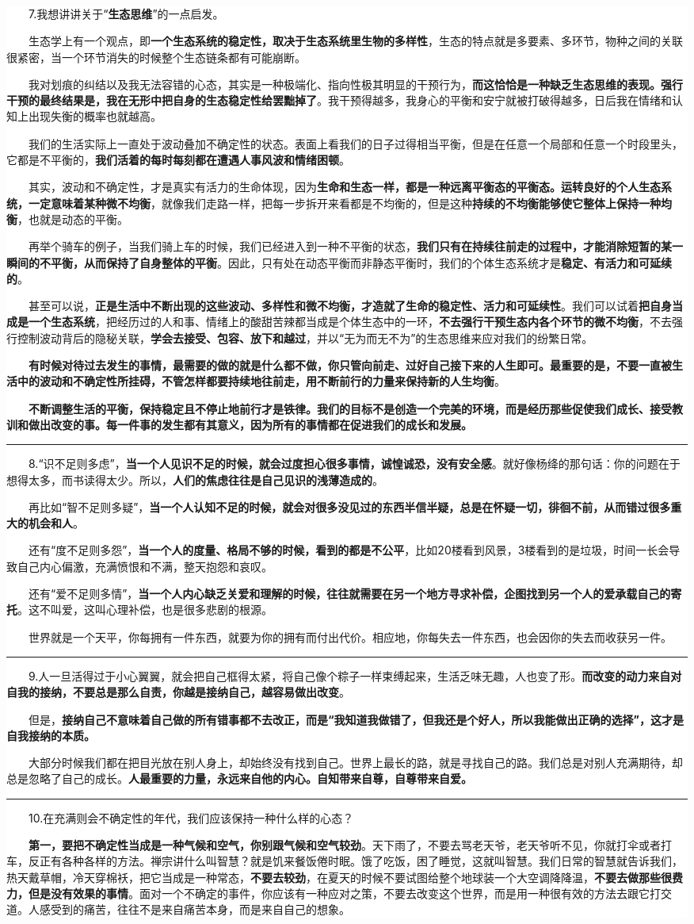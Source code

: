 &emsp;&emsp;7.我想讲讲关于“**生态思维**”的一点启发。

&emsp;&emsp;生态学上有一个观点，即**一个生态系统的稳定性，取决于生态系统里生物的多样性**，生态的特点就是多要素、多环节，物种之间的关联很紧密，当一个环节消失的时候整个生态链条都有可能崩断。

&emsp;&emsp;我对划痕的纠结以及我无法容错的心态，其实是一种极端化、指向性极其明显的干预行为，**而这恰恰是一种缺乏生态思维的表现。强行干预的最终结果是，我在无形中把自身的生态稳定性给罢黜掉了**。我干预得越多，我身心的平衡和安宁就被打破得越多，日后我在情绪和认知上出现失衡的概率也就越高。

&emsp;&emsp;我们的生活实际上一直处于波动叠加不确定性的状态。表面上看我们的日子过得相当平衡，但是在任意一个局部和任意一个时段里头，它都是不平衡的，**我们活着的每时每刻都在遭遇人事风波和情绪困顿**。

&emsp;&emsp;其实，波动和不确定性，才是真实有活力的生命体现，因为**生命和生态一样，都是一种远离平衡态的平衡态。运转良好的个人生态系统，一定意味着某种微不均衡**，就像我们走路一样，把每一步拆开来看都是不均衡的，但是这种**持续的不均衡能够使它整体上保持一种均衡**，也就是动态的平衡。

&emsp;&emsp;再举个骑车的例子，当我们骑上车的时候，我们已经进入到一种不平衡的状态，**我们只有在持续往前走的过程中，才能消除短暂的某一瞬间的不平衡，从而保持了自身整体的平衡**。因此，只有处在动态平衡而非静态平衡时，我们的个体生态系统才是**稳定、有活力和可延续的**。

&emsp;&emsp;甚至可以说，**正是生活中不断出现的这些波动、多样性和微不均衡，才造就了生命的稳定性、活力和可延续性**。我们可以试着**把自身当成是一个生态系统**，把经历过的人和事、情绪上的酸甜苦辣都当成是个体生态中的一环，**不去强行干预生态内各个环节的微不均衡**，不去强行控制波动背后的隐秘关联，**学会去接受、包容、放下和越过**，并以“无为而无不为”的生态思维来应对我们的纷繁日常。

&emsp;&emsp;**有时候对待过去发生的事情，最需要的做的就是什么都不做，你只管向前走、过好自己接下来的人生即可。最重要的是，不要一直被生活中的波动和不确定性所挂碍，不管怎样都要持续地往前走，用不断前行的力量来保持新的人生均衡**。

&emsp;&emsp;**不断调整生活的平衡，保持稳定且不停止地前行才是铁律。我们的目标不是创造一个完美的环境，而是经历那些促使我们成长、接受教训和做出改变的事。每一件事的发生都有其意义，因为所有的事情都在促进我们的成长和发展。**

---

&emsp;&emsp;8.“识不足则多虑”，**当一个人见识不足的时候，就会过度担心很多事情，诚惶诚恐，没有安全感**。就好像杨绛的那句话：你的问题在于想得太多，而书读得太少。所以，**人们的焦虑往往是自己见识的浅薄造成的**。

&emsp;&emsp;再比如“智不足则多疑”，**当一个人认知不足的时候，就会对很多没见过的东西半信半疑，总是在怀疑一切，徘徊不前，从而错过很多重大的机会和人**。

&emsp;&emsp;还有“度不足则多怨”，**当一个人的度量、格局不够的时候，看到的都是不公平**，比如20楼看到风景，3楼看到的是垃圾，时间一长会导致自己内心偏激，充满愤恨和不满，整天抱怨和哀叹。

&emsp;&emsp;还有“爱不足则多情”，**当一个人内心缺乏关爱和理解的时候，往往就需要在另一个地方寻求补偿，企图找到另一个人的爱承载自己的寄托**。这不叫爱，这叫心理补偿，也是很多悲剧的根源。

&emsp;&emsp;世界就是一个天平，你每拥有一件东西，就要为你的拥有而付出代价。相应地，你每失去一件东西，也会因你的失去而收获另一件。

---

&emsp;&emsp;9.人一旦活得过于小心翼翼，就会把自己框得太紧，将自己像个粽子一样束缚起来，生活乏味无趣，人也变了形。**而改变的动力来自对自我的接纳，不要总是那么自责，你越是接纳自己，越容易做出改变**。

&emsp;&emsp;但是，**接纳自己不意味着自己做的所有错事都不去改正，而是“我知道我做错了，但我还是个好人，所以我能做出正确的选择”，这才是自我接纳的本质。**

&emsp;&emsp;大部分时候我们都在把目光放在别人身上，却始终没有找到自己。世界上最长的路，就是寻找自己的路。我们总是对别人充满期待，却总是忽略了自己的成长。**人最重要的力量，永远来自他的内心。自知带来自尊，自尊带来自爱。**

---

&emsp;&emsp;10.在充满则会不确定性的年代，我们应该保持一种什么样的心态？

&emsp;&emsp;**第一，要把不确定性当成是一种气候和空气，你别跟气候和空气较劲**。天下雨了，不要去骂老天爷，老天爷听不见，你就打伞或者打车，反正有各种各样的方法。禅宗讲什么叫智慧？就是饥来餐饭倦时眠。饿了吃饭，困了睡觉，这就叫智慧。我们日常的智慧就告诉我们，热天戴草帽，冷天穿棉袄，把它当成是一种常态，**不要去较劲**，在夏天的时候不要试图给整个地球装一个大空调降降温，**不要去做那些很费力，但是没有效果的事情**。面对一个不确定的事件，你应该有一种应对之策，不要去改变这个世界，而是用一种很有效的方法去跟它打交道。人感受到的痛苦，往往不是来自痛苦本身，而是来自自己的想象。
